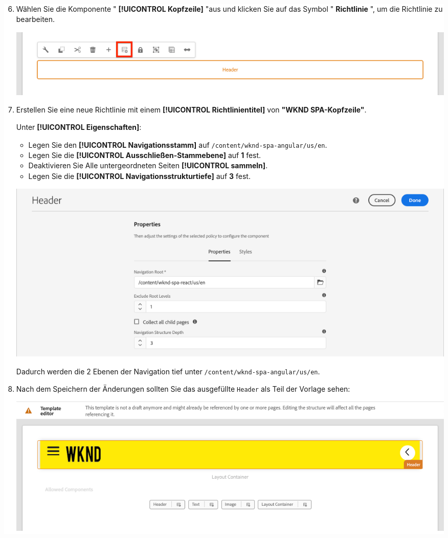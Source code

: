 6. Wählen Sie die Komponente &quot; **[!UICONTROL Kopfzeile]** &quot;aus und klicken Sie auf das Symbol &quot; **Richtlinie** &quot;, um die Richtlinie zu bearbeiten.

   ![Klicken Sie auf Kopfzeilenrichtlinie](assets/navigation-routing/header-policy-icon.png)

7. Erstellen Sie eine neue Richtlinie mit einem **[!UICONTROL Richtlinientitel]** von **&quot;WKND SPA-Kopfzeile&quot;**.

   Unter **[!UICONTROL Eigenschaften]**:

   * Legen Sie den **[!UICONTROL Navigationsstamm]** auf `/content/wknd-spa-angular/us/en`.
   * Legen Sie die **[!UICONTROL Ausschließen-Stammebene]** auf **1** fest.
   * Deaktivieren Sie Alle untergeordneten Seiten **[!UICONTROL sammeln]**.
   * Legen Sie die **[!UICONTROL Navigationsstrukturtiefe]** auf **3** fest.

   ![Kopfzeilenrichtlinie konfigurieren](assets/navigation-routing/header-policy.png)

   Dadurch werden die 2 Ebenen der Navigation tief unter `/content/wknd-spa-angular/us/en`.

8. Nach dem Speichern der Änderungen sollten Sie das ausgefüllte `Header` als Teil der Vorlage sehen:

   ![Aufgefüllte Kopfzeilenkomponente](assets/navigation-routing/populated-header.png)
